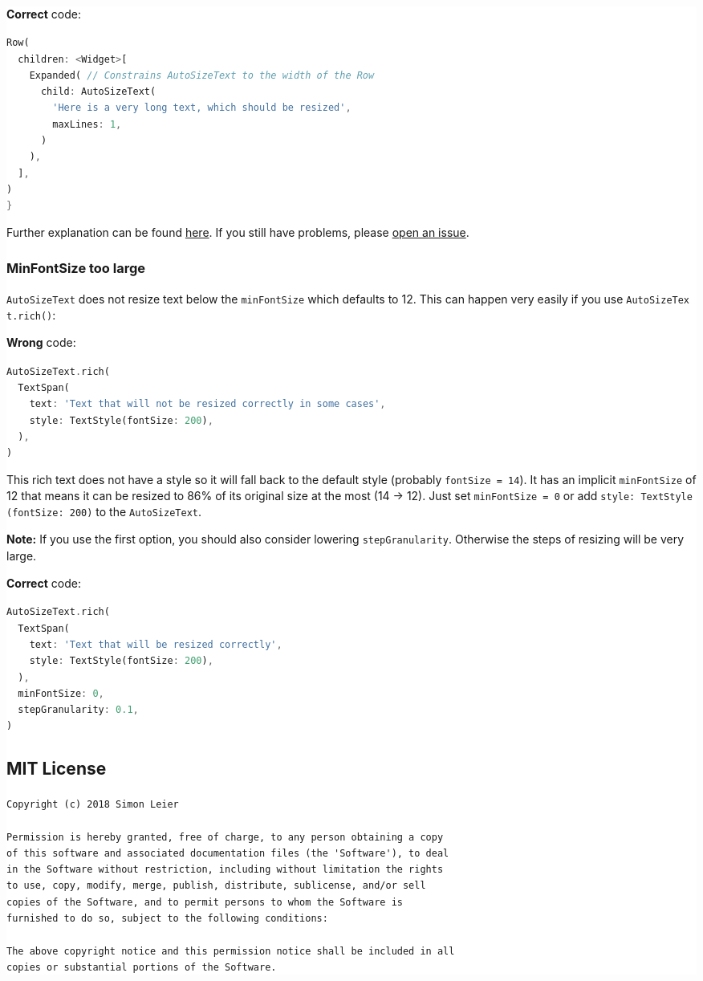 **Correct** code:
```dart
Row(
  children: <Widget>[
    Expanded( // Constrains AutoSizeText to the width of the Row
      child: AutoSizeText(
        'Here is a very long text, which should be resized',
        maxLines: 1,
      )
    ),
  ],
)
}
```

Further explanation can be found [here](https://stackoverflow.com/a/53908204). If you still have problems, please [open an issue](https://github.com/leisim/auto_size_text/issues/new).


### MinFontSize too large

`AutoSizeText` does not resize text below the `minFontSize` which defaults to 12. This can happen very easily if you use `AutoSizeText.rich()`:

**Wrong** code:
```dart
AutoSizeText.rich(
  TextSpan(
    text: 'Text that will not be resized correctly in some cases',
    style: TextStyle(fontSize: 200),
  ),
)
```
This rich text does not have a style so it will fall back to the default style (probably `fontSize = 14`). It has an implicit `minFontSize` of 12 that means it can be resized to 86% of its original size at the most (14 -> 12). Just set `minFontSize = 0` or add `style: TextStyle(fontSize: 200)` to the `AutoSizeText`.

**Note:** If you use the first option, you should also consider lowering `stepGranularity`. Otherwise the steps of resizing will be very large.

**Correct** code:
```dart
AutoSizeText.rich(
  TextSpan(
    text: 'Text that will be resized correctly',
    style: TextStyle(fontSize: 200),
  ),
  minFontSize: 0,
  stepGranularity: 0.1,
)
```

## MIT License
```
Copyright (c) 2018 Simon Leier

Permission is hereby granted, free of charge, to any person obtaining a copy
of this software and associated documentation files (the 'Software'), to deal
in the Software without restriction, including without limitation the rights
to use, copy, modify, merge, publish, distribute, sublicense, and/or sell
copies of the Software, and to permit persons to whom the Software is
furnished to do so, subject to the following conditions:

The above copyright notice and this permission notice shall be included in all
copies or substantial portions of the Software.

```